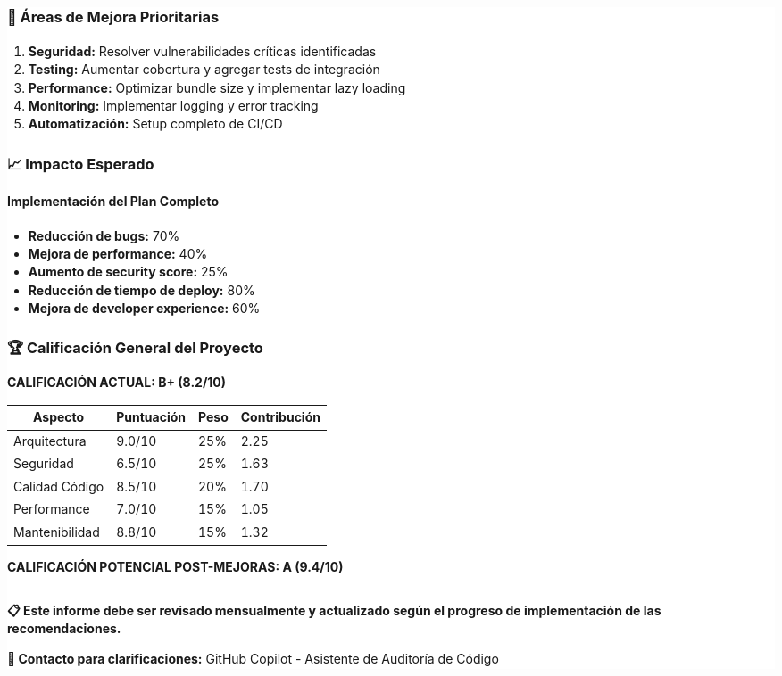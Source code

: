 ### 🎯 Áreas de Mejora Prioritarias

1. **Seguridad:** Resolver vulnerabilidades críticas identificadas
2. **Testing:** Aumentar cobertura y agregar tests de integración
3. **Performance:** Optimizar bundle size y implementar lazy loading
4. **Monitoring:** Implementar logging y error tracking
5. **Automatización:** Setup completo de CI/CD

### 📈 Impacto Esperado

#### Implementación del Plan Completo
- **Reducción de bugs:** 70%
- **Mejora de performance:** 40%
- **Aumento de security score:** 25%
- **Reducción de tiempo de deploy:** 80%
- **Mejora de developer experience:** 60%

### 🏆 Calificación General del Proyecto

**CALIFICACIÓN ACTUAL: B+ (8.2/10)**

| Aspecto | Puntuación | Peso | Contribución |
|---------|------------|------|--------------|
| Arquitectura | 9.0/10 | 25% | 2.25 |
| Seguridad | 6.5/10 | 25% | 1.63 |
| Calidad Código | 8.5/10 | 20% | 1.70 |
| Performance | 7.0/10 | 15% | 1.05 |
| Mantenibilidad | 8.8/10 | 15% | 1.32 |

**CALIFICACIÓN POTENCIAL POST-MEJORAS: A (9.4/10)**

---

**📋 Este informe debe ser revisado mensualmente y actualizado según el progreso de implementación de las recomendaciones.**

**🤝 Contacto para clarificaciones:** GitHub Copilot - Asistente de Auditoría de Código
